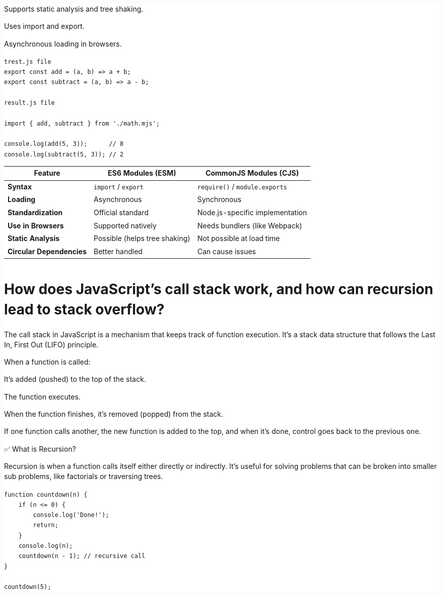 Supports static analysis and tree shaking.

Uses import and export.

Asynchronous loading in browsers.

```
trest.js file
export const add = (a, b) => a + b;
export const subtract = (a, b) => a - b;

result.js file

import { add, subtract } from './math.mjs';

console.log(add(5, 3));      // 8
console.log(subtract(5, 3)); // 2
```

| Feature                   | ES6 Modules (ESM)             | CommonJS Modules (CJS)          |
| ------------------------- | ----------------------------- | ------------------------------- |
| **Syntax**                | `import` / `export`           | `require()` / `module.exports`  |
| **Loading**               | Asynchronous                  | Synchronous                     |
| **Standardization**       | Official standard             | Node.js-specific implementation |
| **Use in Browsers**       | Supported natively            | Needs bundlers (like Webpack)   |
| **Static Analysis**       | Possible (helps tree shaking) | Not possible at load time       |
| **Circular Dependencies** | Better handled                | Can cause issues                |

# How does JavaScript’s call stack work, and how can recursion lead to stack overflow?

The call stack in JavaScript is a mechanism that keeps track of function execution. It’s a stack data structure that follows the Last In, First Out (LIFO) principle.

When a function is called:

It’s added (pushed) to the top of the stack.

The function executes.

When the function finishes, it’s removed (popped) from the stack.

If one function calls another, the new function is added to the top, and when it’s done, control goes back to the previous one.

✅ What is Recursion?

Recursion is when a function calls itself either directly or indirectly. It’s useful for solving problems that can be broken into smaller sub problems, like factorials or traversing trees.

```
function countdown(n) {
    if (n <= 0) {
        console.log('Done!');
        return;
    }
    console.log(n);
    countdown(n - 1); // recursive call
}

countdown(5);
```

